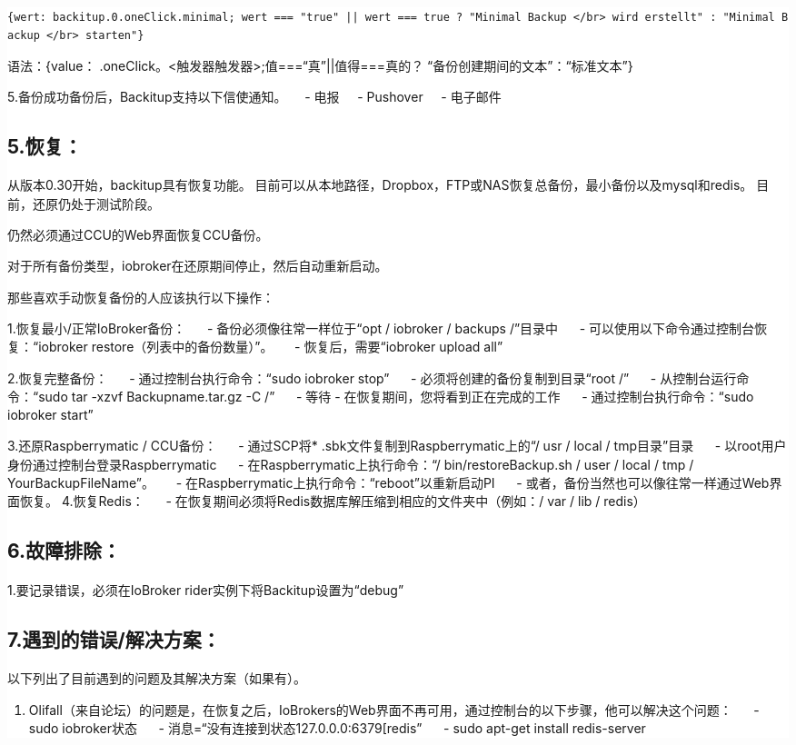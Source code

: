 ```
{wert: backitup.0.oneClick.minimal; wert === "true" || wert === true ? "Minimal Backup </br> wird erstellt" : "Minimal Backup </br> starten"}

```

语法：{value：<BackitupInstance> .oneClick。<触发器触发器>;值===“真”||值得===真的？ “备份创建期间的文本”：“标准文本”}

5.备份成功备份后，Backitup支持以下信使通知。
    - 电报
    -  Pushover
    - 电子邮件

## 5.恢复：
从版本0.30开始，backitup具有恢复功能。
目前可以从本地路径，Dropbox，FTP或NAS恢复总备份，最小备份以及mysql和redis。
目前，还原仍处于测试阶段。

仍然必须通过CCU的Web界面恢复CCU备份。

对于所有备份类型，iobroker在还原期间停止，然后自动重新启动。

那些喜欢手动恢复备份的人应该执行以下操作：

1.恢复最小/正常IoBroker备份：
     - 备份必须像往常一样位于“opt / iobroker / backups /”目录中
     - 可以使用以下命令通过控制台恢复：“iobroker restore（列表中的备份数量）”。
     - 恢复后，需要“iobroker upload all”

2.恢复完整备份：
     - 通过控制台执行命令：“sudo iobroker stop”
     - 必须将创建的备份复制到目录“root /”
     - 从控制台运行命令：“sudo tar -xzvf Backupname.tar.gz -C /”
     - 等待 - 在恢复期间，您将看到正在完成的工作
     - 通过控制台执行命令：“sudo iobroker start”

3.还原Raspberrymatic / CCU备份：
     - 通过SCP将* .sbk文件复制到Raspberrymatic上的“/ usr / local / tmp目录”目录
     - 以root用户身份通过控制台登录Raspberrymatic
     - 在Raspberrymatic上执行命令：“/ bin/restoreBackup.sh / user / local / tmp / YourBackupFileName”。
     - 在Raspberrymatic上执行命令：“reboot”以重新启动PI
     - 或者，备份当然也可以像往常一样通过Web界面恢复。
4.恢复Redis：
     - 在恢复期间必须将Redis数据库解压缩到相应的文件夹中（例如：/ var / lib / redis）

## 6.故障排除：
1.要记录错误，必须在IoBroker rider实例下将Backitup设置为“debug”

## 7.遇到的错误/解决方案：
以下列出了目前遇到的问题及其解决方案（如果有）。

1. Olifall（来自论坛）的问题是，在恢复之后，IoBrokers的Web界面不再可用，通过控制台的以下步骤，他可以解决这个问题：
     -  sudo iobroker状态
     - 消息=“没有连接到状态127.0.0.0:6379[redis”
     -  sudo apt-get install redis-server
